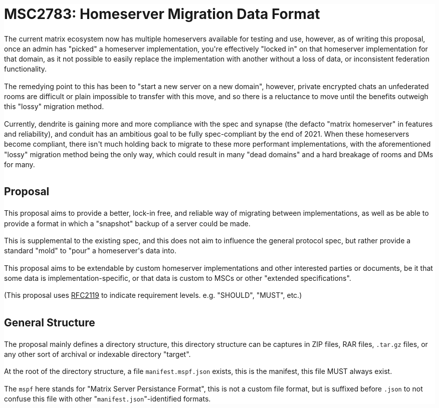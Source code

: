 # MSC2783: Homeserver Migration Data Format

The current matrix ecosystem now has multiple homeservers available for testing and use, however, as of writing this proposal,
once an admin has "picked" a homeserver implementation, you're effectively "locked in" on that homeserver implementation
for that domain, as it not possible to easily replace the implementation with another without a loss of data, or inconsistent
federation functionality.

The remedying point to this has been to "start a new server on a new domain", however,
private encrypted chats an unfederated rooms are difficult or plain impossible to transfer with this move,
and so there is a reluctance to move until the benefits outweigh this "lossy" migration method.

Currently, dendrite is gaining more and more compliance with the spec and synapse (the defacto "matrix homeserver" in features
and reliability), and conduit has an ambitious goal to be fully spec-compliant by the end of 2021. When these homeservers
become compliant, there isn't much holding back to migrate to these more performant implementations, with the
aforementioned "lossy" migration method being the only way, which could result in many "dead domains" and a hard breakage
of rooms and DMs for many.

## Proposal

This proposal aims to provide a better, lock-in free, and reliable way of migrating between implementations,
as well as be able to provide a format in which a "snapshot" backup of a server could be made.

This is supplemental to the existing spec, and this does not aim to influence the general protocol spec,
but rather provide a standard "mold" to "pour" a homeserver's data into.

This proposal aims to be extendable by custom homeserver implementations and other interested parties or documents,
be it that some data is implementation-specific, or that data is custom to MSCs or other "extended specifications".

(This proposal uses [RFC2119](https://tools.ietf.org/html/rfc2119) to indicate requirement levels. e.g. "SHOULD", "MUST", etc.)

## General Structure

The proposal mainly defines a directory structure, this directory structure can be captures in ZIP files,
RAR files, `.tar.gz` files, or any other sort of archival or indexable directory "target".

At the root of the directory structure, a file `manifest.mspf.json` exists, this is the manifest, this file MUST always exist.

The `mspf` here stands for "Matrix Server Persistance Format", this is not a custom file format,
but is suffixed before `.json` to not confuse this file with other "`manifest.json`"-identified formats.
